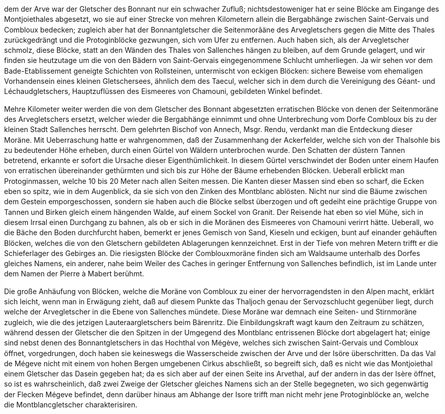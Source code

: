 dem der Arve war der Gletscher des Bonnant nur ein schwacher Zufluß;
nichtsdestoweniger hat er seine Blöcke am Eingange des Montjoiethales abgesetzt,
wo sie auf einer Strecke von mehren Kilometern allein die Bergabhänge zwischen
Saint-Gervais und Combloux bedecken; zugleich aber hat der Bonnantgletscher die
Seitenmorãäne des Arvegletschers gegen die Mitte des Thales zurückgedrängt und
die Protoginblöcke gezwungen, sich vom Ufer zu entfernen. Auch haben sich, als
der Arvegletscher schmolz, diese Blöcke, statt an den Wänden des Thales von
Sallenches hängen zu bleiben, auf dem Grunde gelagert, und wir finden sie
heutzutage um die von den Bädern von Saint-Gervais eingegenommene Schlucht
umherliegen. Ja wir sehen vor dem Bade-Etablissement geneigte Schichten von
Rollsteinen, untermischt von eckigen Blöcken: sichere Beweise vom ehemaligen
Vorhandensein eines kleinen Gletschersees, ähnlich dem des Taecul, welcher sich
in dem durch die Vereinigung des Géant- und Léchaudgletschers, Hauptzuflüssen
des Eismeeres von Chamouni, gebildeten Winkel befindet.

Mehre Kilometer weiter werden die von dem Gletscher des Bonnant abgesetzten
erratischen Blöcke von denen der Seitenmoräne des Arvegletschers ersetzt,
welcher wieder die Bergabhänge einnimmt und ohne Unterbrechung vom Dorfe
Combloux bis zu der kleinen Stadt Sallenches herrscht. Dem gelehrten Bischof von
Annech, Msgr. Rendu, verdankt man die Entdeckung dieser Moräne. Mit
Ueberraschung hatte er wahrgenommen, daß der Zusammenhang der Ackerfelder,
welche sich von der Thalsohle bis zu bedeutender Höhe erheben, durch einen
Gürtel von Wäldern unterbrochen wurde. Den Schatten der düstern Tannen
betretend, erkannte er sofort die Ursache dieser Eigenthümlichkeit. In diesem
Gürtel verschwindet der Boden unter einem Haufen von erratischen übereinander
gethürmten und sich bis zur Höhe der Bäume erhebenden Blöcken. Ueberall erblickt
man Protoginmassen, welche 10 bis 20 Meter nach allen Seiten messen. Die Kanten
dieser Massen sind eben so scharf, die Ecken eben so spitz, wie in dem
Augenblick, da sie sich von den Zinken des Montblanc ablösten. Nicht nur sind
die Bäume zwischen dem Gestein emporgeschossen, sondern sie haben auch die
Blöcke selbst überzogen und oft gedeiht eine prächtige Gruppe von Tannen und
Birken gleich einem hängenden Walde, auf einem Sockel von Granit. Der Reisende
hat eben so viel Mühe, sich in diesem Irrsal einen Durchgang zu bahnen, als ob
er sich in die Moränen des Eismeeres von Chamouni verirrt hätte. Ueberall, wo
die Bäche den Boden durchfurcht haben, bemerkt er jenes Gemisch von Sand,
Kieseln und eckigen, bunt auf einander gehäuften Blöcken, welches die von den
Gletschern gebildeten Ablagerungen kennzeichnet. Erst in der Tiefe von mehren
Metern trifft er die Schieferlager des Gebirges an. Die riesigsten Blöcke der
Comblouxmoräne finden sich am Waldsaume unterhalb des Dorfes gleiches Namens,
ein anderer, nahe beim Weiler des Caches in geringer Entfernung von Sallenches
befindlich, ist im Lande unter dem Namen der Pierre à Mabert berühmt.

Die große Anhäufung von Blöcken, welche die Moräne von Combloux zu einer der
hervorragendsten in den Alpen macht, erklärt sich leicht, wenn man in Erwägung
zieht, daß auf diesem Punkte das Thaljoch genau der Servozschlucht gegenüber
liegt, durch welche der Arvegletscher in die Ebene von Sallenches mündete. Diese
Moräne war demnach eine Seiten- und Stirnmoräne zugleich, wie die des jetzigen
Lauteraargletschers beim Bärenritz. Die Einbildungskraft wagt kaum den Zeitraum
zu schätzen, während dessen der Gletscher die den Spitzen in der Umgegend des
Montblanc entrissenen Blöcke dort abgelagert hat; einige sind nebst denen des
Bonnantgletschers in das Hochthal von Mégève, welches sich zwischen
Saint-Gervais und Combloux öffnet, vorgedrungen, doch haben sie keineswegs die
Wasserscheide zwischen der Arve und der Isöre überschritten. Da das Val de
Mégeve nicht mit einem von hohen Bergen umgebenen Cirkus abschließt, so begreift
sich, daß es nicht wie das Montjoiethal einem Gletscher das Dasein gegeben hat;
da es sich aber auf der einen Seite ins Arvethal, auf der andern in das der
Isère öffnet, so ist es wahrscheinlich, daß zwei Zweige der Gletscher gleiches
Namens sich an der Stelle begegneten, wo sich gegenwärtig der Flecken Mégeve
befindet, denn darüber hinaus am Abhange der Isore trifft man nicht mehr jene
Protoginblöcke an, welche die Montblancgletscher charakterisiren.
